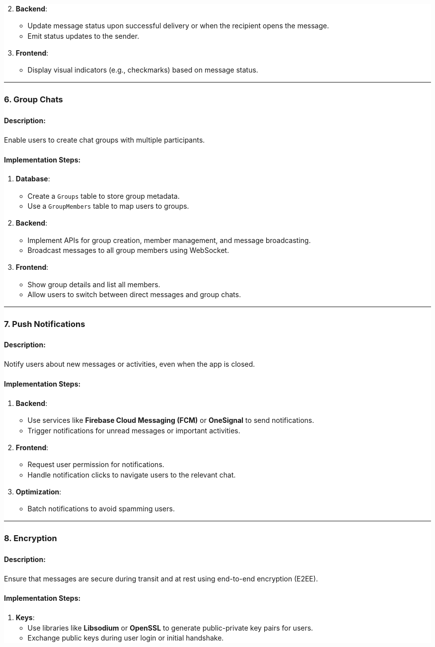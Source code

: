 2. **Backend**:
   - Update message status upon successful delivery or when the recipient opens the message.
   - Emit status updates to the sender.

3. **Frontend**:
   - Display visual indicators (e.g., checkmarks) based on message status.

---

### **6. Group Chats**

#### **Description**:
Enable users to create chat groups with multiple participants.

#### **Implementation Steps**:
1. **Database**:
   - Create a `Groups` table to store group metadata.
   - Use a `GroupMembers` table to map users to groups.

2. **Backend**:
   - Implement APIs for group creation, member management, and message broadcasting.
   - Broadcast messages to all group members using WebSocket.

3. **Frontend**:
   - Show group details and list all members.
   - Allow users to switch between direct messages and group chats.

---

### **7. Push Notifications**

#### **Description**:
Notify users about new messages or activities, even when the app is closed.

#### **Implementation Steps**:
1. **Backend**:
   - Use services like **Firebase Cloud Messaging (FCM)** or **OneSignal** to send notifications.
   - Trigger notifications for unread messages or important activities.

2. **Frontend**:
   - Request user permission for notifications.
   - Handle notification clicks to navigate users to the relevant chat.

3. **Optimization**:
   - Batch notifications to avoid spamming users.

---

### **8. Encryption**

#### **Description**:
Ensure that messages are secure during transit and at rest using end-to-end encryption (E2EE).

#### **Implementation Steps**:
1. **Keys**:
   - Use libraries like **Libsodium** or **OpenSSL** to generate public-private key pairs for users.
   - Exchange public keys during user login or initial handshake.
